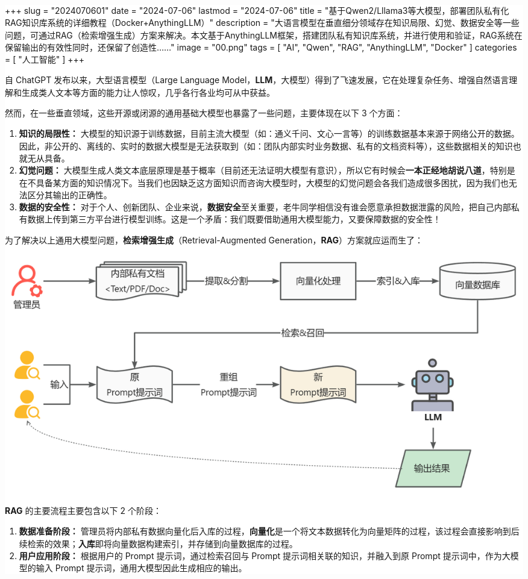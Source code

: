 +++
slug = "2024070601"
date = "2024-07-06"
lastmod = "2024-07-06"
title = "基于Qwen2/Lllama3等大模型，部署团队私有化RAG知识库系统的详细教程（Docker+AnythingLLM）"
description = "大语言模型在垂直细分领域存在知识局限、幻觉、数据安全等一些问题，可通过RAG（检索增强生成）方案来解决。本文基于AnythingLLM框架，搭建团队私有知识库系统，并进行使用和验证，RAG系统在保留输出的有效性同时，还保留了创造性……"
image = "00.png"
tags = [ "AI", "Qwen", "RAG", "AnythingLLM", "Docker" ]
categories = [ "人工智能" ]
+++

自 ChatGPT 发布以来，大型语言模型（Large Language Model，**LLM**，大模型）得到了飞速发展，它在处理复杂任务、增强自然语言理解和生成类人文本等方面的能力让人惊叹，几乎各行各业均可从中获益。

然而，在一些垂直领域，这些开源或闭源的通用基础大模型也暴露了一些问题，主要体现在以下 3 个方面：

1. **知识的局限性：** 大模型的知识源于训练数据，目前主流大模型（如：通义千问、文心一言等）的训练数据基本来源于网络公开的数据。因此，非公开的、离线的、实时的数据大模型是无法获取到（如：团队内部实时业务数据、私有的文档资料等），这些数据相关的知识也就无从具备。
2. **幻觉问题：** 大模型生成人类文本底层原理是基于概率（目前还无法证明大模型有意识），所以它有时候会**一本正经地胡说八道**，特别是在不具备某方面的知识情况下。当我们也因缺乏这方面知识而咨询大模型时，大模型的幻觉问题会各我们造成很多困扰，因为我们也无法区分其输出的正确性。
3. **数据的安全性：** 对于个人、创新团队、企业来说，**数据安全**至关重要，老牛同学相信没有谁会愿意承担数据泄露的风险，把自己内部私有数据上传到第三方平台进行模型训练。这是一个矛盾：我们既要借助通用大模型能力，又要保障数据的安全性！

为了解决以上通用大模型问题，**检索增强生成**（Retrieval-Augmented Generation，**RAG**）方案就应运而生了：

![RAG主要流程](01.png)

**RAG** 的主要流程主要包含以下 2 个阶段：

1. **数据准备阶段：** 管理员将内部私有数据向量化后入库的过程，**向量化**是一个将文本数据转化为向量矩阵的过程，该过程会直接影响到后续检索的效果；**入库**即将向量数据构建索引，并存储到向量数据库的过程。
2. **用户应用阶段：** 根据用户的 Prompt 提示词，通过检索召回与 Prompt 提示词相关联的知识，并融入到原 Prompt 提示词中，作为大模型的输入 Prompt 提示词，通用大模型因此生成相应的输出。
